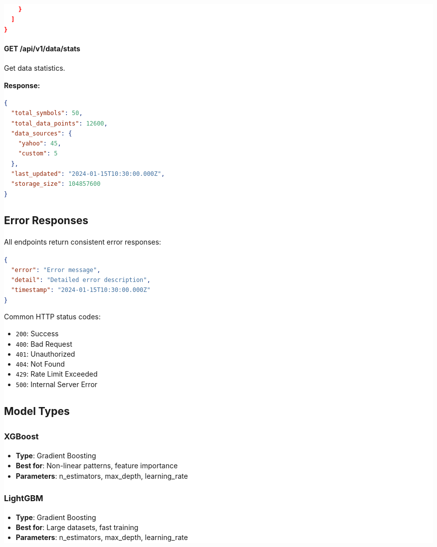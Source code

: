 ```json
    }
  ]
}
```

#### GET /api/v1/data/stats

Get data statistics.

**Response:**
```json
{
  "total_symbols": 50,
  "total_data_points": 12600,
  "data_sources": {
    "yahoo": 45,
    "custom": 5
  },
  "last_updated": "2024-01-15T10:30:00.000Z",
  "storage_size": 104857600
}
```

## Error Responses

All endpoints return consistent error responses:

```json
{
  "error": "Error message",
  "detail": "Detailed error description",
  "timestamp": "2024-01-15T10:30:00.000Z"
}
```

Common HTTP status codes:
- `200`: Success
- `400`: Bad Request
- `401`: Unauthorized
- `404`: Not Found
- `429`: Rate Limit Exceeded
- `500`: Internal Server Error

## Model Types

### XGBoost
- **Type**: Gradient Boosting
- **Best for**: Non-linear patterns, feature importance
- **Parameters**: n_estimators, max_depth, learning_rate

### LightGBM
- **Type**: Gradient Boosting
- **Best for**: Large datasets, fast training
- **Parameters**: n_estimators, max_depth, learning_rate
